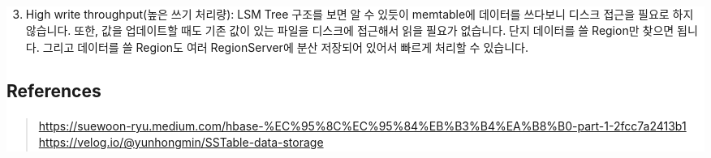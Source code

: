 3. High write throughput(높은 쓰기 처리량): LSM Tree 구조를 보면 알 수 있듯이 memtable에 데이터를 쓰다보니 디스크 접근을 필요로 하지 않습니다. 또한, 값을 업데이트할 때도 기존 값이 있는 파일을 디스크에 접근해서 읽을 필요가 없습니다. 단지 데이터를 쓸 Region만 찾으면 됩니다. 그리고 데이터를 쓸 Region도 여러 RegionServer에 분산 저장되어 있어서 빠르게 처리할 수 있습니다.


## References
> https://suewoon-ryu.medium.com/hbase-%EC%95%8C%EC%95%84%EB%B3%B4%EA%B8%B0-part-1-2fcc7a2413b1   
https://velog.io/@yunhongmin/SSTable-data-storage

